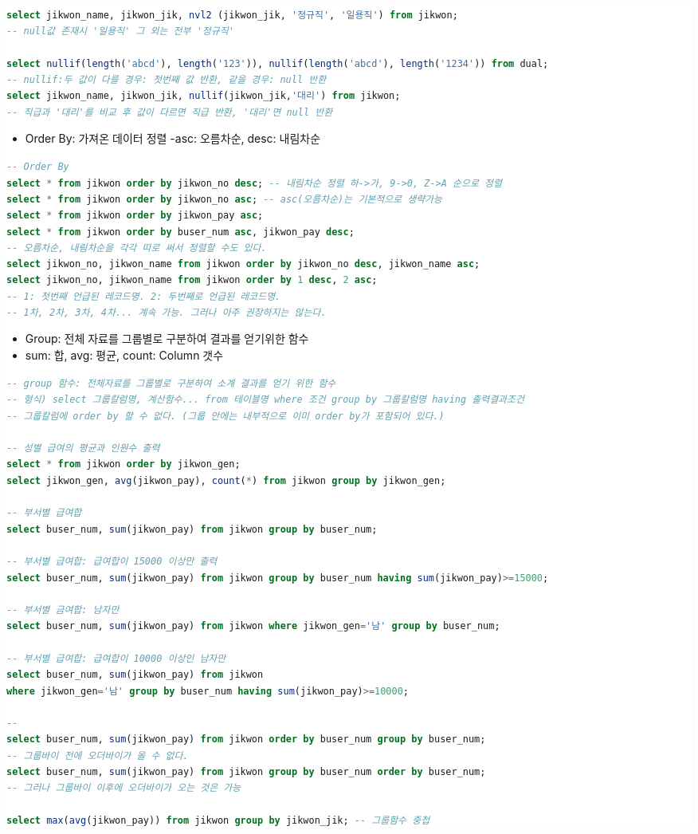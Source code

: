 ```sql
select jikwon_name, jikwon_jik, nvl2 (jikwon_jik, '정규직', '일용직') from jikwon; 
-- null값 존재시 '일용직' 그 외는 전부 '정규직'

select nullif(length('abcd'), length('123')), nullif(length('abcd'), length('1234')) from dual;
-- nullif:두 값이 다를 경우: 첫번째 값 반환, 같을 경우: null 반환
select jikwon_name, jikwon_jik, nullif(jikwon_jik,'대리') from jikwon;
-- 직급과 '대리'를 비교 후 값이 다르면 직급 반환, '대리'면 null 반환
```
 - Order By: 가져온 데이터 정렬
  -asc: 오름차순, desc: 내림차순

```sql
-- Order By
select * from jikwon order by jikwon_no desc; -- 내림차순 정렬 하->가, 9->0, Z->A 순으로 정렬
select * from jikwon order by jikwon_no asc; -- asc(오름차순)는 기본적으로 생략가능
select * from jikwon order by jikwon_pay asc;
select * from jikwon order by buser_num asc, jikwon_pay desc;
-- 오름차순, 내림차순을 각각 따로 써서 정렬할 수도 있다.
select jikwon_no, jikwon_name from jikwon order by jikwon_no desc, jikwon_name asc;
select jikwon_no, jikwon_name from jikwon order by 1 desc, 2 asc; 
-- 1: 첫번째 언급된 레코드명. 2: 두번째로 언급된 레코드명.
-- 1차, 2차, 3차, 4차... 계속 가능. 그러나 아주 권장하지는 않는다.
```
 - Group: 전체 자료를 그룹별로 구분하여 결과를 얻기위한 함수
  - sum: 합, avg: 평균, count: Column 갯수

```sql
-- group 함수: 전체자료를 그룹별로 구분하여 소계 결과를 얻기 위한 함수
-- 형식) select 그룹칼럼명, 계산함수... from 테이블명 where 조건 group by 그룹칼럼명 having 출력결과조건
-- 그룹칼럼에 order by 할 수 없다. (그룹 안에는 내부적으로 이미 order by가 포함되어 있다.)

-- 성별 급여의 평균과 인원수 출력
select * from jikwon order by jikwon_gen;
select jikwon_gen, avg(jikwon_pay), count(*) from jikwon group by jikwon_gen;

-- 부서별 급여합
select buser_num, sum(jikwon_pay) from jikwon group by buser_num;

-- 부서별 급여합: 급여합이 15000 이상만 출력
select buser_num, sum(jikwon_pay) from jikwon group by buser_num having sum(jikwon_pay)>=15000;

-- 부서별 금여합: 남자만
select buser_num, sum(jikwon_pay) from jikwon where jikwon_gen='남' group by buser_num;

-- 부서별 급여합: 급여합이 10000 이상인 남자만
select buser_num, sum(jikwon_pay) from jikwon 
where jikwon_gen='남' group by buser_num having sum(jikwon_pay)>=10000;

--
select buser_num, sum(jikwon_pay) from jikwon order by buser_num group by buser_num; 
-- 그룹바이 전에 오더바이가 올 수 없다.
select buser_num, sum(jikwon_pay) from jikwon group by buser_num order by buser_num; 
-- 그러나 그룹바이 이후에 오더바이가 오는 것은 가능

select max(avg(jikwon_pay)) from jikwon group by jikwon_jik; -- 그룹함수 중첩
```

